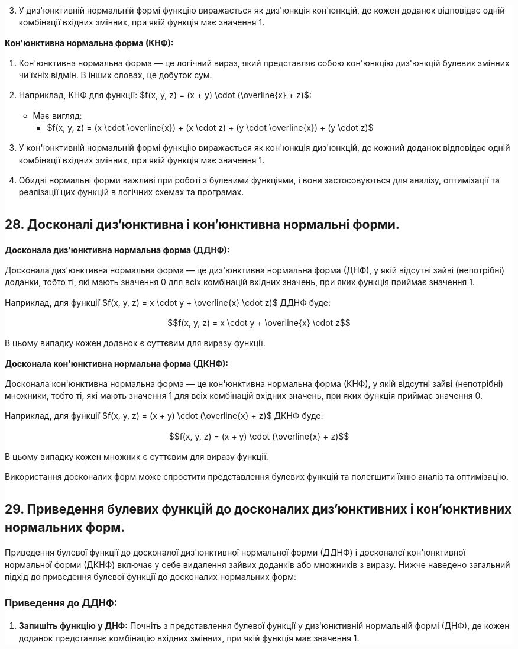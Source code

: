 3. У диз'юнктивній нормальній формі функцію виражається як диз'юнкція кон'юнкцій, де кожен доданок відповідає одній комбінації вхідних змінних, при якій функція має значення 1.

**Кон'юнктивна нормальна форма (КНФ):**

1. Кон'юнктивна нормальна форма — це логічний вираз, який представляє собою кон'юнкцію диз'юнкцій булевих змінних чи їхніх відмін. В інших словах, це добуток сум.

2. Наприклад, КНФ для функції: $f(x, y, z) = (x + y) \cdot (\overline{x} + z)$:
    - Mає вигляд:
        - $f(x, y, z) = (x \cdot \overline{x}) + (x \cdot z) + (y \cdot \overline{x}) + (y \cdot z)$

3. У кон'юнктивній нормальній формі функцію виражається як кон'юнкція диз'юнкцій, де кожний доданок відповідає одній комбінації вхідних змінних, при якій функція має значення 1.

4. Обидві нормальні форми важливі при роботі з булевими функціями, і вони застосовуються для аналізу, оптимізації та реалізації цих функцій в логічних схемах та програмах.

## 28. Досконалі диз’юнктивна і кон’юнктивна нормальні форми.

**Досконала диз'юнктивна нормальна форма (ДДНФ):**

Досконала диз'юнктивна нормальна форма — це диз'юнктивна нормальна форма (ДНФ), у якій відсутні зайві (непотрібні) доданки, тобто ті, які мають значення 0 для всіх комбінацій вхідних значень, при яких функція приймає значення 1.

Наприклад, для функції $f(x, y, z) = x \cdot y + \overline{x} \cdot z)$ ДДНФ буде:

$$f(x, y, z) = x \cdot y + \overline{x} \cdot z$$

В цьому випадку кожен доданок є суттєвим для виразу функції.

**Досконала кон'юнктивна нормальна форма (ДКНФ):**

Досконала кон'юнктивна нормальна форма — це кон'юнктивна нормальна форма (КНФ), у якій відсутні зайві (непотрібні) множники, тобто ті, які мають значення 1 для всіх комбінацій вхідних значень, при яких функція приймає значення 0.

Наприклад, для функції $f(x, y, z) = (x + y) \cdot (\overline{x} + z)$ ДКНФ буде:

$$f(x, y, z) = (x + y) \cdot (\overline{x} + z)$$

В цьому випадку кожен множник є суттєвим для виразу функції.

Використання досконалих форм може спростити представлення булевих функцій та полегшити їхню аналіз та оптимізацію.

## 29. Приведення булевих функцій до досконалих диз’юнктивних і кон’юнктивних нормальних форм.

Приведення булевої функції до досконалої диз'юнктивної нормальної форми (ДДНФ) і досконалої кон'юнктивної нормальної форми (ДКНФ) включає у себе видалення зайвих доданків або множників з виразу. Нижче наведено загальний підхід до приведення булевої функції до досконалих нормальних форм:

### Приведення до ДДНФ:

1. **Запишіть функцію у ДНФ:** Почніть з представлення булевої функції у диз'юнктивній нормальній формі (ДНФ), де кожен доданок представляє комбінацію вхідних змінних, при якій функція має значення 1.
